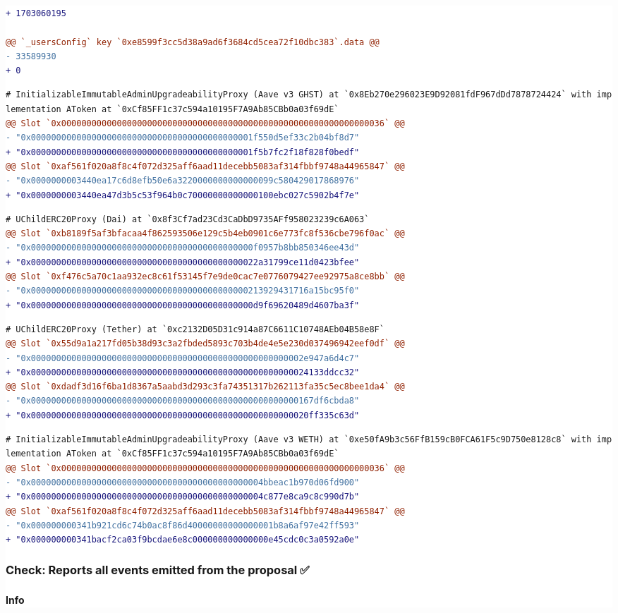 ```diff
+ 1703060195

@@ `_usersConfig` key `0xe8599f3cc5d38a9ad6f3684cd5cea72f10dbc383`.data @@
- 33589930
+ 0

```

```diff
# InitializableImmutableAdminUpgradeabilityProxy (Aave v3 GHST) at `0x8Eb270e296023E9D92081fdF967dDd7878724424` with implementation AToken at `0xCf85FF1c37c594a10195F7A9Ab85CBb0a03f69dE`
@@ Slot `0x0000000000000000000000000000000000000000000000000000000000000036` @@
- "0x00000000000000000000000000000000000000000001f550d5ef33c2b04bf8d7"
+ "0x00000000000000000000000000000000000000000001f5b7fc2f18f828f0bedf"
@@ Slot `0xaf561f020a8f8c4f072d325aff6aad11decebb5083af314fbbf9748a44965847` @@
- "0x0000000003440ea17c6d8efb50e6a3220000000000000099c580429017868976"
+ "0x0000000003440ea47d3b5c53f964b0c70000000000000100ebc027c5902b4f7e"
```

```diff
# UChildERC20Proxy (Dai) at `0x8f3Cf7ad23Cd3CaDbD9735AFf958023239c6A063`
@@ Slot `0xb8189f5af3bfacaa4f862593506e129c5b4eb0901c6e773fc8f536cbe796f0ac` @@
- "0x00000000000000000000000000000000000000000000f0957b8bb850346ee43d"
+ "0x000000000000000000000000000000000000000000022a31799ce11d0423bfee"
@@ Slot `0xf476c5a70c1aa932ec8c61f53145f7e9de0cac7e0776079427ee92975a8ce8bb` @@
- "0x0000000000000000000000000000000000000000000213929431716a15bc95f0"
+ "0x00000000000000000000000000000000000000000000d9f69620489d4607ba3f"
```

```diff
# UChildERC20Proxy (Tether) at `0xc2132D05D31c914a87C6611C10748AEb04B58e8F`
@@ Slot `0x55d9a1a217fd05b38d93c3a2fbded5893c703b4de4e5e230d037496942eef0df` @@
- "0x000000000000000000000000000000000000000000000000000002e947a6d4c7"
+ "0x0000000000000000000000000000000000000000000000000000024133ddcc32"
@@ Slot `0xdadf3d16f6ba1d8367a5aabd3d293c3fa74351317b262113fa35c5ec8bee1da4` @@
- "0x00000000000000000000000000000000000000000000000000000167df6cbda8"
+ "0x0000000000000000000000000000000000000000000000000000020ff335c63d"
```

```diff
# InitializableImmutableAdminUpgradeabilityProxy (Aave v3 WETH) at `0xe50fA9b3c56FfB159cB0FCA61F5c9D750e8128c8` with implementation AToken at `0xCf85FF1c37c594a10195F7A9Ab85CBb0a03f69dE`
@@ Slot `0x0000000000000000000000000000000000000000000000000000000000000036` @@
- "0x0000000000000000000000000000000000000000000004bbeac1b970d06fd900"
+ "0x0000000000000000000000000000000000000000000004c877e8ca9c8c990d7b"
@@ Slot `0xaf561f020a8f8c4f072d325aff6aad11decebb5083af314fbbf9748a44965847` @@
- "0x000000000341b921cd6c74b0ac8f86d40000000000000001b8a6af97e42ff593"
+ "0x000000000341bacf2ca03f9bcdae6e8c000000000000000e45cdc0c3a0592a0e"
```


### Check: Reports all events emitted from the proposal :white_check_mark:

#### Info
